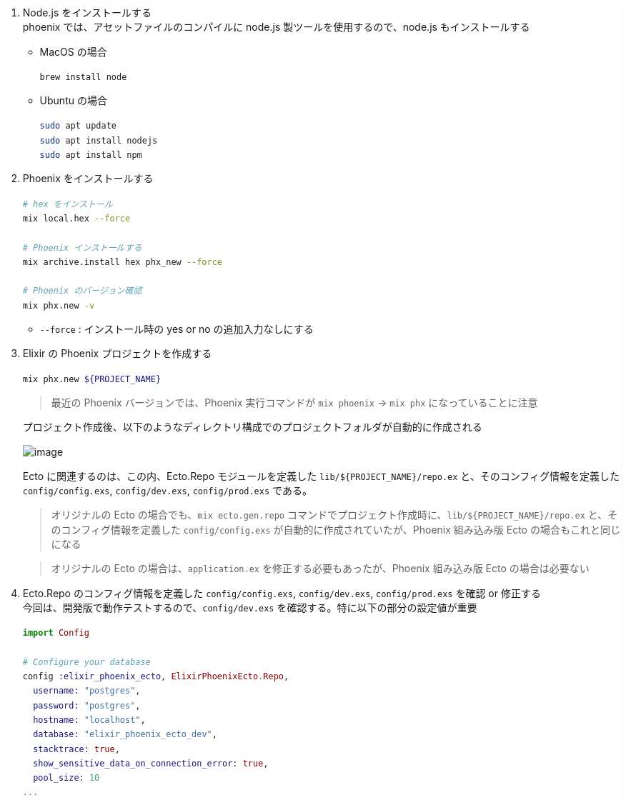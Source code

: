 1. Node.js をインストールする<br>
    phoenix では、アセットファイルのコンパイルに node.js 製ツールを使用するので、node.js もインストールする
    - MacOS の場合
        ```sh
        brew install node
        ```

    - Ubuntu の場合<br>
        ```sh
        sudo apt update
        sudo apt install nodejs
        sudo apt install npm
        ```

1. Phoenix をインストールする<br>
    ```sh
    # hex をインストール
    mix local.hex --force

    # Phoenix インストールする
    mix archive.install hex phx_new --force

    # Phoenix のバージョン確認
    mix phx.new -v
    ```
    - `--force` : インストール時の yes or no の追加入力なしにする

1. Elixir の Phoenix プロジェクトを作成する
    ```sh
    mix phx.new ${PROJECT_NAME}
    ```

    > 最近の Phoenix バージョンでは、Phoenix 実行コマンドが `mix phoenix` -> `mix phx` になっていることに注意

    プロジェクト作成後、以下のようなディレクトリ構成でのプロジェクトフォルダが自動的に作成される<br>

    <img width="280" alt="image" src="https://user-images.githubusercontent.com/25688193/187032730-c61fa8e3-101a-4807-bdbe-b0b972c97cb7.png">

    Ecto に関連するのは、この内、Ecto.Repo モジュールを定義した `lib/${PROJECT_NAME}/repo.ex` と、そのコンフィグ情報を定義した `config/config.exs`, `config/dev.exs`, `config/prod.exs` である。

    > オリジナルの Ecto の場合でも、`mix ecto.gen.repo` コマンドでプロジェクト作成時に、`lib/${PROJECT_NAME}/repo.ex` と、そのコンフィグ情報を定義した `config/config.exs` が自動的に作成されていたが、Phoenix 組み込み版 Ecto の場合もこれと同じになる

    > オリジナルの Ecto の場合は、`application.ex` を修正する必要もあったが、Phoenix 組み込み版 Ecto の場合は必要ない

1. Ecto.Repo のコンフィグ情報を定義した `config/config.exs`, `config/dev.exs`, `config/prod.exs` を確認 or 修正する<br>
    今回は、開発版で動作テストするので、`config/dev.exs` を確認する。特に以下の部分の設定値が重要
    ```ex
    import Config

    # Configure your database
    config :elixir_phoenix_ecto, ElixirPhoenixEcto.Repo,
      username: "postgres",
      password: "postgres",
      hostname: "localhost",
      database: "elixir_phoenix_ecto_dev",
      stacktrace: true,
      show_sensitive_data_on_connection_error: true,
      pool_size: 10
    ...
    ```